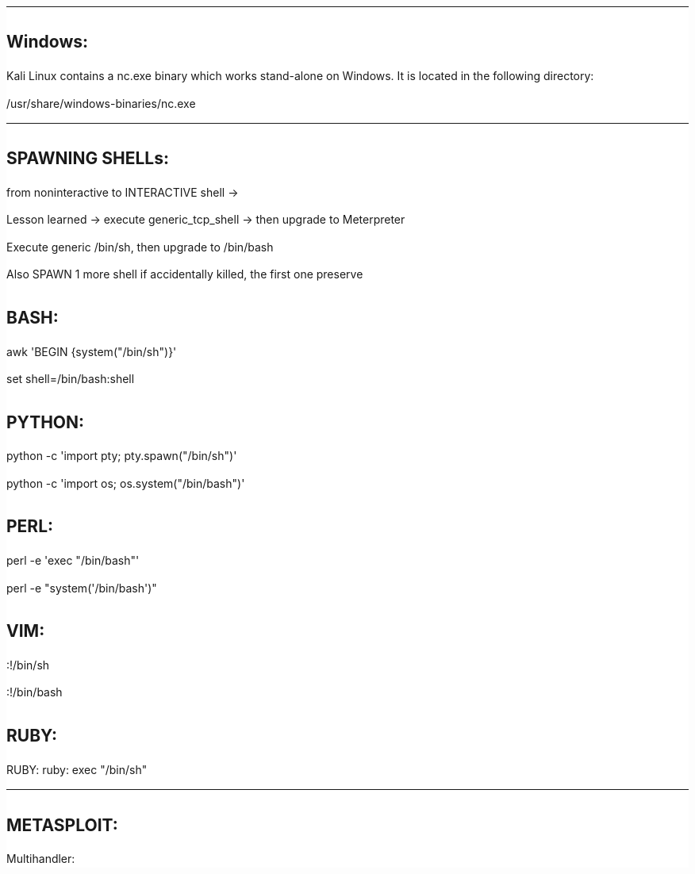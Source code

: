 ------------
Windows:
------------

Kali Linux contains a nc.exe binary which works stand-alone on Windows. It is located in the following directory:

/usr/share/windows-binaries/nc.exe

--------------------------------
SPAWNING SHELLs:
--------------------------------

from noninteractive to INTERACTIVE shell ->

Lesson learned -> execute generic_tcp_shell -> then upgrade to Meterpreter

Execute generic /bin/sh, then upgrade to /bin/bash

Also SPAWN 1 more shell if accidentally killed, the first one preserve 

BASH:
-----------

awk 'BEGIN {system("/bin/sh")}'

set shell=/bin/bash:shell

PYTHON:
--------

python -c 'import pty; pty.spawn("/bin/sh")'

python -c 'import os; os.system("/bin/bash")'

PERL:
------

perl -e 'exec "/bin/bash"' 

perl -e "system('/bin/bash')" 

VIM:
-----

:!/bin/sh 

:!/bin/bash

RUBY:
-------
RUBY: ruby: exec "/bin/sh"

----------------------------------------------------
METASPLOIT:
----------------------------------------------------

Multihandler:
